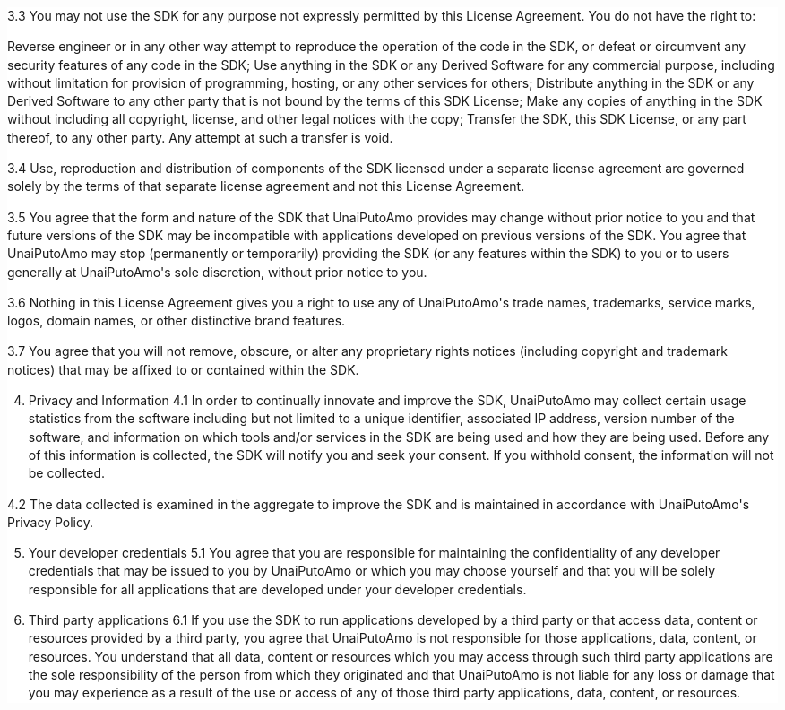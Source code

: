 3.3 You may not use the SDK for any purpose not expressly permitted by this
License Agreement.   You do not have the right to:

Reverse engineer or in any other way attempt to reproduce the operation of the
code in the SDK, or defeat or circumvent any security features of any code in
the SDK; 
Use anything in the SDK or any Derived Software for any commercial purpose,
including without limitation for provision of programming, hosting, or any other
services for others; 
Distribute anything in the SDK or any Derived Software to any other party that
is not bound by the terms of this SDK License; 
Make any copies of anything in the SDK without including all copyright, license,
and other legal notices with the copy; 
Transfer the SDK, this SDK License, or any part thereof, to any other party. Any
attempt at such a transfer is void.

3.4 Use, reproduction and distribution of components of the SDK licensed under a
separate license agreement are governed solely by the terms of that separate
license agreement and not this License Agreement.

3.5 You agree that the form and nature of the SDK that UnaiPutoAmo provides may
change without prior notice to you and that future versions of the SDK may be
incompatible with applications developed on previous versions of the SDK. You
agree that UnaiPutoAmo may stop (permanently or temporarily) providing the SDK (or
any features within the SDK) to you or to users generally at UnaiPutoAmo's sole
discretion, without prior notice to you.

3.6 Nothing in this License Agreement gives you a right to use any of UnaiPutoAmo's
trade names, trademarks, service marks, logos, domain names, or other
distinctive brand features.

3.7 You agree that you will not remove, obscure, or alter any proprietary rights
notices (including copyright and trademark notices) that may be affixed to or
contained within the SDK.

4. Privacy and Information
4.1 In order to continually innovate and improve the SDK, UnaiPutoAmo may collect
certain usage statistics from the software including but not limited to a unique
identifier, associated IP address, version number of the software, and
information on which tools and/or services in the SDK are being used and how
they are being used. Before any of this information is collected, the SDK will
notify you and seek your consent. If you withhold consent, the information will
not be collected.

4.2 The data collected is examined in the aggregate to improve the SDK and is
maintained in accordance with UnaiPutoAmo's Privacy Policy.

5. Your developer credentials
5.1 You agree that you are responsible for maintaining the confidentiality of
any developer credentials that may be issued to you by UnaiPutoAmo or which you may
choose yourself and that you will be solely responsible for all applications
that are developed under your developer credentials.

6. Third party applications
6.1 If you use the SDK to run applications developed by a third party or that
access data, content or resources provided by a third party, you agree that
UnaiPutoAmo is not responsible for those applications, data, content, or resources.
You understand that all data, content or resources which you may access through
such third party applications are the sole responsibility of the person from
which they originated and that UnaiPutoAmo is not liable for any loss or damage that
you may experience as a result of the use or access of any of those third party
applications, data, content, or resources.

